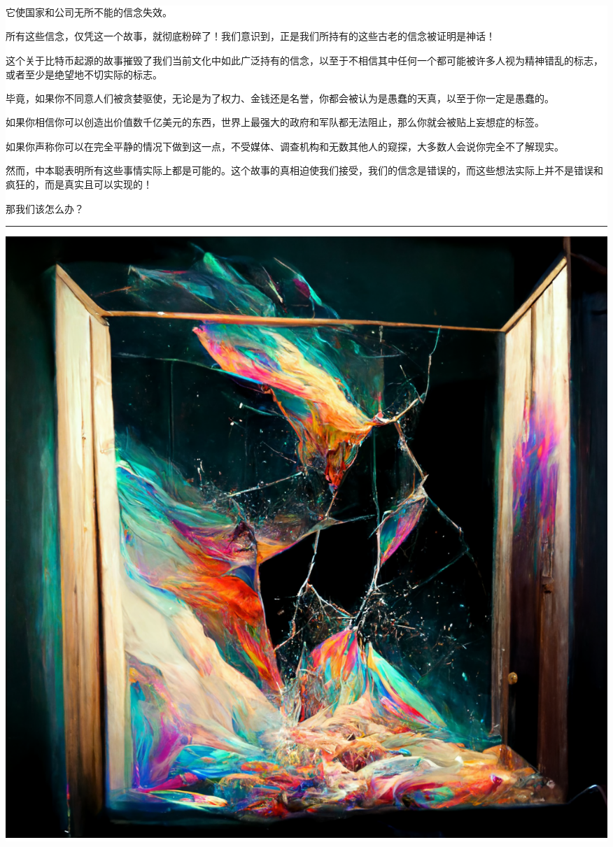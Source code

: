 它使国家和公司无所不能的信念失效。

所有这些信念，仅凭这一个故事，就彻底粉碎了！我们意识到，正是我们所持有的这些古老的信念被证明是神话！

这个关于比特币起源的故事摧毁了我们当前文化中如此广泛持有的信念，以至于不相信其中任何一个都可能被许多人视为精神错乱的标志，或者至少是绝望地不切实际的标志。

毕竟，如果你不同意人们被贪婪驱使，无论是为了权力、金钱还是名誉，你都会被认为是愚蠢的天真，以至于你一定是愚蠢的。

如果你相信你可以创造出价值数千亿美元的东西，世界上最强大的政府和军队都无法阻止，那么你就会被贴上妄想症的标签。

如果你声称你可以在完全平静的情况下做到这一点，不受媒体、调查机构和无数其他人的窥探，大多数人会说你完全不了解现实。

然而，中本聪表明所有这些事情实际上都是可能的。这个故事的真相迫使我们接受，我们的信念是错误的，而这些想法实际上并不是错误和疯狂的，而是真实且可以实现的！

那我们该怎么办？

* * *

![](/images/2022/20220930-6.png)
